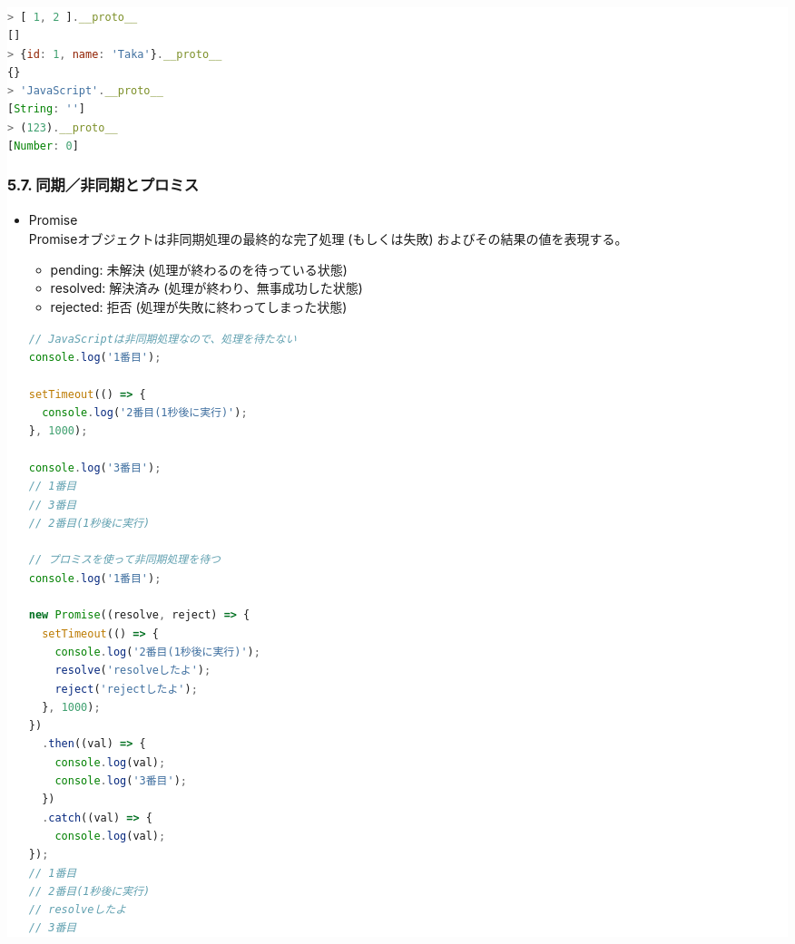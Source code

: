 ```javascript
> [ 1, 2 ].__proto__
[]
> {id: 1, name: 'Taka'}.__proto__
{}
> 'JavaScript'.__proto__
[String: '']
> (123).__proto__
[Number: 0]

```

###  5.7. 同期／非同期とプロミス
* Promise  
Promiseオブジェクトは非同期処理の最終的な完了処理 (もしくは失敗) およびその結果の値を表現する。  
  * pending: 未解決 (処理が終わるのを待っている状態)
  * resolved: 解決済み (処理が終わり、無事成功した状態)
  * rejected: 拒否 (処理が失敗に終わってしまった状態)

  ```javascript
  // JavaScriptは非同期処理なので、処理を待たない
  console.log('1番目');
  
  setTimeout(() => {
    console.log('2番目(1秒後に実行)');
  }, 1000); 
  
  console.log('3番目');
  // 1番目
  // 3番目
  // 2番目(1秒後に実行)
  
  // プロミスを使って非同期処理を待つ
  console.log('1番目');
  
  new Promise((resolve, reject) => {
    setTimeout(() => {
      console.log('2番目(1秒後に実行)');
      resolve('resolveしたよ');
      reject('rejectしたよ');
    }, 1000);
  })
    .then((val) => {
      console.log(val);
      console.log('3番目');
    })
    .catch((val) => {
      console.log(val);
  });
  // 1番目
  // 2番目(1秒後に実行)
  // resolveしたよ
  // 3番目
  ```
